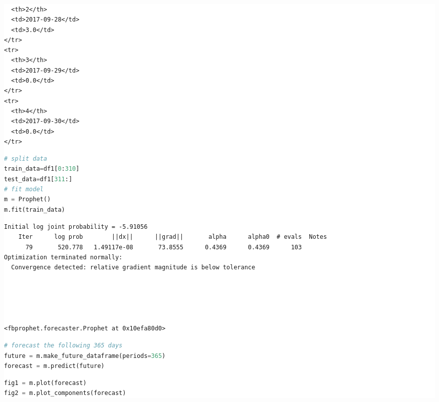       <th>2</th>
      <td>2017-09-28</td>
      <td>3.0</td>
    </tr>
    <tr>
      <th>3</th>
      <td>2017-09-29</td>
      <td>0.0</td>
    </tr>
    <tr>
      <th>4</th>
      <td>2017-09-30</td>
      <td>0.0</td>
    </tr>
  </tbody>
</table>
</div>




```python
# split data
train_data=df1[0:310]
test_data=df1[311:]
# fit model
m = Prophet()
m.fit(train_data)
```


    Initial log joint probability = -5.91056
        Iter      log prob        ||dx||      ||grad||       alpha      alpha0  # evals  Notes 
          79       520.778   1.49117e-08       73.8555      0.4369      0.4369      103   
    Optimization terminated normally: 
      Convergence detected: relative gradient magnitude is below tolerance





    <fbprophet.forecaster.Prophet at 0x10efa80d0>




```python
# forecast the following 365 days
future = m.make_future_dataframe(periods=365)
forecast = m.predict(future)
```


```python
fig1 = m.plot(forecast)
fig2 = m.plot_components(forecast)
```


    
